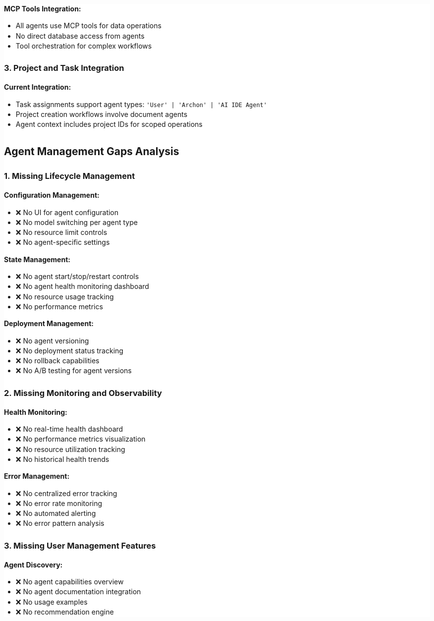 **MCP Tools Integration:**
- All agents use MCP tools for data operations
- No direct database access from agents
- Tool orchestration for complex workflows

### 3. Project and Task Integration

**Current Integration:**
- Task assignments support agent types: `'User' | 'Archon' | 'AI IDE Agent'`
- Project creation workflows involve document agents
- Agent context includes project IDs for scoped operations

## Agent Management Gaps Analysis

### 1. Missing Lifecycle Management

**Configuration Management:**
- ❌ No UI for agent configuration
- ❌ No model switching per agent type
- ❌ No resource limit controls
- ❌ No agent-specific settings

**State Management:**
- ❌ No agent start/stop/restart controls
- ❌ No agent health monitoring dashboard
- ❌ No resource usage tracking
- ❌ No performance metrics

**Deployment Management:**
- ❌ No agent versioning
- ❌ No deployment status tracking  
- ❌ No rollback capabilities
- ❌ No A/B testing for agent versions

### 2. Missing Monitoring and Observability

**Health Monitoring:**
- ❌ No real-time health dashboard
- ❌ No performance metrics visualization
- ❌ No resource utilization tracking
- ❌ No historical health trends

**Error Management:**
- ❌ No centralized error tracking
- ❌ No error rate monitoring
- ❌ No automated alerting
- ❌ No error pattern analysis

### 3. Missing User Management Features

**Agent Discovery:**
- ❌ No agent capabilities overview
- ❌ No agent documentation integration
- ❌ No usage examples
- ❌ No recommendation engine
